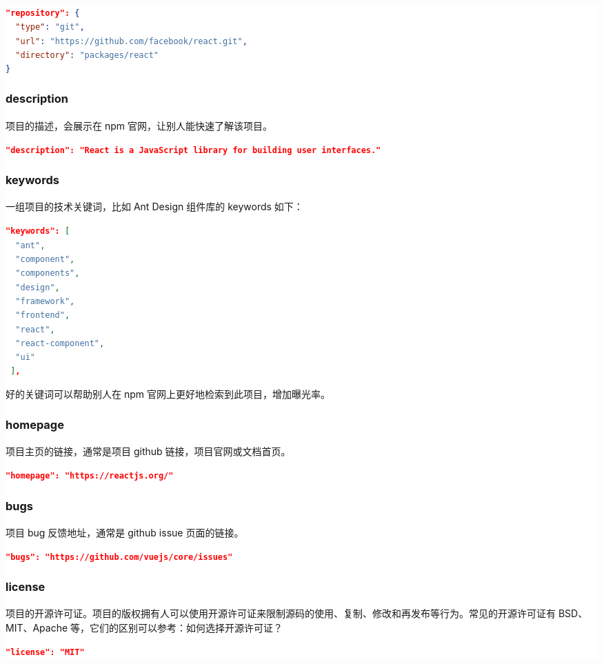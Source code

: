 ```json
"repository": {
  "type": "git",
  "url": "https://github.com/facebook/react.git",
  "directory": "packages/react"
}
```

### description

项目的描述，会展示在 npm 官网，让别人能快速了解该项目。

```json
"description": "React is a JavaScript library for building user interfaces."
```

### keywords

一组项目的技术关键词，比如 Ant Design 组件库的 keywords 如下：

```json
"keywords": [
  "ant",
  "component",
  "components",
  "design",
  "framework",
  "frontend",
  "react",
  "react-component",
  "ui"
 ],
```

好的关键词可以帮助别人在 npm 官网上更好地检索到此项目，增加曝光率。

### homepage

项目主页的链接，通常是项目 github 链接，项目官网或文档首页。

```json
"homepage": "https://reactjs.org/"
```

### bugs

项目 bug 反馈地址，通常是 github issue 页面的链接。

```json
"bugs": "https://github.com/vuejs/core/issues"
```

### license

项目的开源许可证。项目的版权拥有人可以使用开源许可证来限制源码的使用、复制、修改和再发布等行为。常见的开源许可证有 BSD、MIT、Apache 等，它们的区别可以参考：如何选择开源许可证？

```json
"license": "MIT"
```
